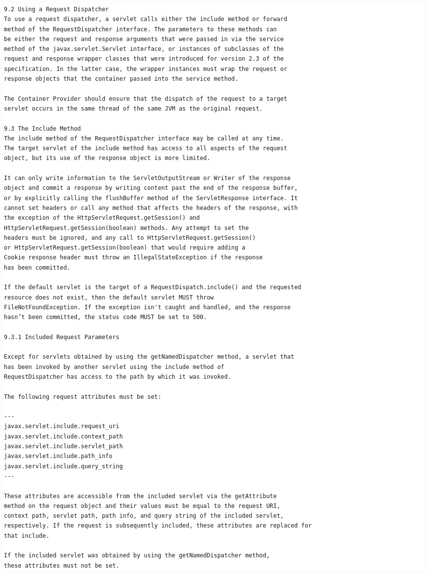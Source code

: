 ~~~
9.2 Using a Request Dispatcher
To use a request dispatcher, a servlet calls either the include method or forward
method of the RequestDispatcher interface. The parameters to these methods can
be either the request and response arguments that were passed in via the service
method of the javax.servlet.Servlet interface, or instances of subclasses of the
request and response wrapper classes that were introduced for version 2.3 of the
specification. In the latter case, the wrapper instances must wrap the request or
response objects that the container passed into the service method.

The Container Provider should ensure that the dispatch of the request to a target
servlet occurs in the same thread of the same JVM as the original request.

9.3 The Include Method
The include method of the RequestDispatcher interface may be called at any time.
The target servlet of the include method has access to all aspects of the request
object, but its use of the response object is more limited.

It can only write information to the ServletOutputStream or Writer of the response
object and commit a response by writing content past the end of the response buffer,
or by explicitly calling the flushBuffer method of the ServletResponse interface. It
cannot set headers or call any method that affects the headers of the response, with
the exception of the HttpServletRequest.getSession() and
HttpServletRequest.getSession(boolean) methods. Any attempt to set the
headers must be ignored, and any call to HttpServletRequest.getSession()
or HttpServletRequest.getSession(boolean) that would require adding a
Cookie response header must throw an IllegalStateException if the response
has been committed.

If the default servlet is the target of a RequestDispatch.include() and the requested
resource does not exist, then the default servlet MUST throw
FileNotFoundException. If the exception isn't caught and handled, and the response
hasn’t been committed, the status code MUST be set to 500.

9.3.1 Included Request Parameters

Except for servlets obtained by using the getNamedDispatcher method, a servlet that
has been invoked by another servlet using the include method of
RequestDispatcher has access to the path by which it was invoked.

The following request attributes must be set:

---
javax.servlet.include.request_uri
javax.servlet.include.context_path
javax.servlet.include.servlet_path
javax.servlet.include.path_info
javax.servlet.include.query_string
---

These attributes are accessible from the included servlet via the getAttribute
method on the request object and their values must be equal to the request URI,
context path, servlet path, path info, and query string of the included servlet,
respectively. If the request is subsequently included, these attributes are replaced for
that include.

If the included servlet was obtained by using the getNamedDispatcher method,
these attributes must not be set.
~~~
